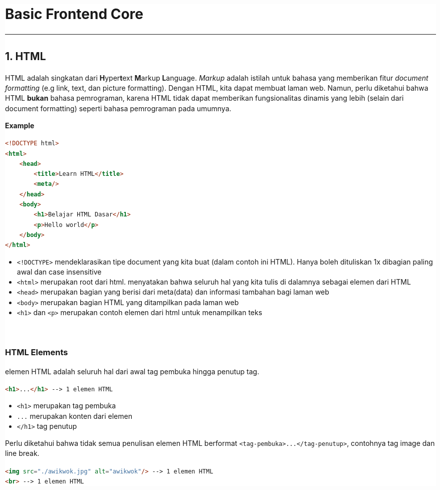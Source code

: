 # Basic Frontend Core

---

## 1. HTML

HTML adalah singkatan dari **H**yper**t**ext **M**arkup **L**anguage. *Markup* adalah istilah untuk bahasa yang memberikan fitur *document formatting* (e.g link, text, dan picture formatting). Dengan HTML, kita dapat membuat laman web.
Namun, perlu diketahui bahwa HTML **bukan** bahasa pemrograman, karena HTML tidak dapat memberikan fungsionalitas dinamis yang lebih (selain dari document formatting) seperti bahasa pemrograman pada umumnya.

**Example**

```html
<!DOCTYPE html>
<html>
    <head>
        <title>Learn HTML</title>
        <meta/>
    </head>
    <body>
        <h1>Belajar HTML Dasar</h1>
        <p>Hello world</p>
    </body>
</html>
```

* `<!DOCTYPE>` mendeklarasikan tipe document yang kita buat (dalam contoh ini HTML). Hanya boleh dituliskan 1x dibagian paling awal dan case insensitive
* `<html>` merupakan root dari html. menyatakan bahwa seluruh hal yang kita tulis di dalamnya sebagai elemen dari HTML
* `<head>` merupakan bagian yang berisi dari meta(data) dan informasi tambahan bagi laman web
* `<body>` merupakan bagian HTML yang ditampilkan pada laman web
* `<h1>` dan `<p>` merupakan contoh elemen dari html untuk menampilkan teks
<br>

### HTML Elements

elemen HTML adalah seluruh hal dari awal tag pembuka hingga penutup tag.

```html
<h1>...</h1> --> 1 elemen HTML
```

* `<h1>` merupakan tag pembuka
* `...` merupakan konten dari elemen
* `</h1>` tag penutup

Perlu diketahui bahwa tidak semua penulisan elemen HTML berformat `<tag-pembuka>...</tag-penutup>`, contohnya tag image dan line break.

```html
<img src="./awikwok.jpg" alt="awikwok"/> --> 1 elemen HTML
<br> --> 1 elemen HTML
```
